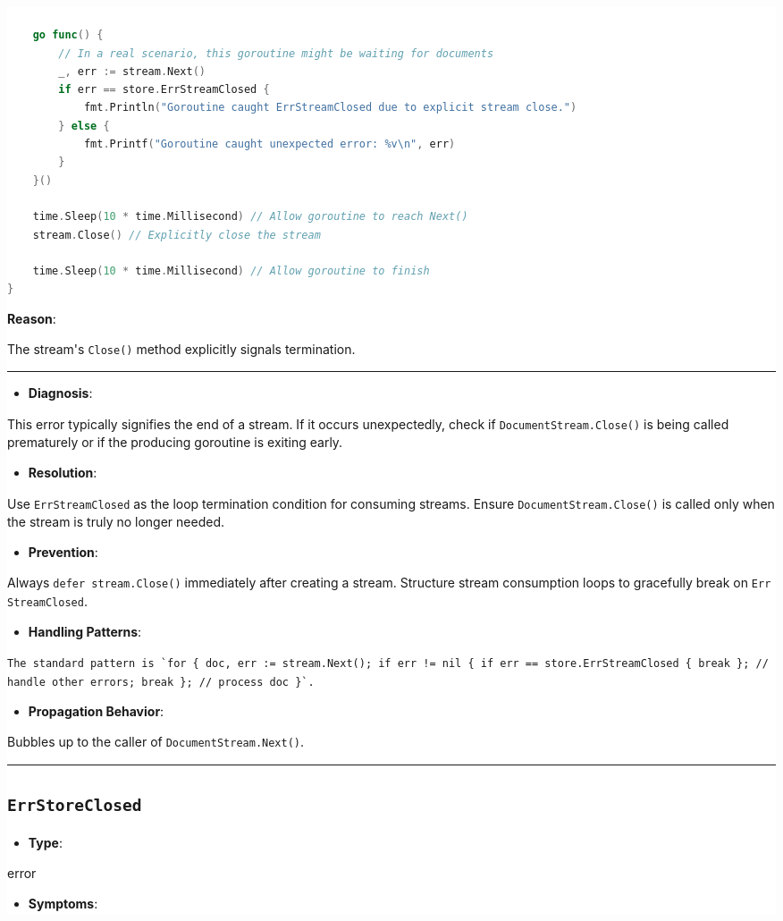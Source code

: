 ```go

	go func() {
		// In a real scenario, this goroutine might be waiting for documents
		_, err := stream.Next()
		if err == store.ErrStreamClosed {
			fmt.Println("Goroutine caught ErrStreamClosed due to explicit stream close.")
		} else {
			fmt.Printf("Goroutine caught unexpected error: %v\n", err)
		}
	}()

	time.Sleep(10 * time.Millisecond) // Allow goroutine to reach Next()
	stream.Close() // Explicitly close the stream

	time.Sleep(10 * time.Millisecond) // Allow goroutine to finish
}
```


**Reason**:

 The stream's `Close()` method explicitly signals termination.

---

- **Diagnosis**: 

This error typically signifies the end of a stream. If it occurs unexpectedly, check if `DocumentStream.Close()` is being called prematurely or if the producing goroutine is exiting early.
- **Resolution**: 

Use `ErrStreamClosed` as the loop termination condition for consuming streams. Ensure `DocumentStream.Close()` is called only when the stream is truly no longer needed.
- **Prevention**: 

Always `defer stream.Close()` immediately after creating a stream. Structure stream consumption loops to gracefully break on `ErrStreamClosed`.
- **Handling Patterns**: 



```
The standard pattern is `for { doc, err := stream.Next(); if err != nil { if err == store.ErrStreamClosed { break }; // handle other errors; break }; // process doc }`.
```

- **Propagation Behavior**: 

Bubbles up to the caller of `DocumentStream.Next()`.

---

## `ErrStoreClosed`

- **Type**: 

error
- **Symptoms**: 

